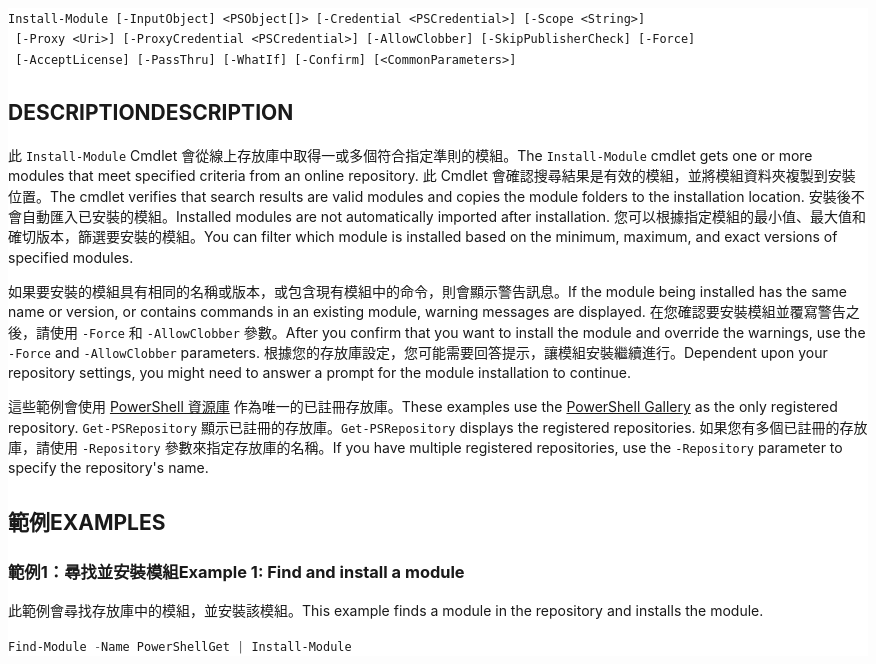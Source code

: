 ```
Install-Module [-InputObject] <PSObject[]> [-Credential <PSCredential>] [-Scope <String>]
 [-Proxy <Uri>] [-ProxyCredential <PSCredential>] [-AllowClobber] [-SkipPublisherCheck] [-Force]
 [-AcceptLicense] [-PassThru] [-WhatIf] [-Confirm] [<CommonParameters>]
```

## <span data-ttu-id="46c09-109">DESCRIPTION</span><span class="sxs-lookup"><span data-stu-id="46c09-109">DESCRIPTION</span></span>

<span data-ttu-id="46c09-110">此 `Install-Module` Cmdlet 會從線上存放庫中取得一或多個符合指定準則的模組。</span><span class="sxs-lookup"><span data-stu-id="46c09-110">The `Install-Module` cmdlet gets one or more modules that meet specified criteria from an online repository.</span></span> <span data-ttu-id="46c09-111">此 Cmdlet 會確認搜尋結果是有效的模組，並將模組資料夾複製到安裝位置。</span><span class="sxs-lookup"><span data-stu-id="46c09-111">The cmdlet verifies that search results are valid modules and copies the module folders to the installation location.</span></span> <span data-ttu-id="46c09-112">安裝後不會自動匯入已安裝的模組。</span><span class="sxs-lookup"><span data-stu-id="46c09-112">Installed modules are not automatically imported after installation.</span></span>
<span data-ttu-id="46c09-113">您可以根據指定模組的最小值、最大值和確切版本，篩選要安裝的模組。</span><span class="sxs-lookup"><span data-stu-id="46c09-113">You can filter which module is installed based on the minimum, maximum, and exact versions of specified modules.</span></span>

<span data-ttu-id="46c09-114">如果要安裝的模組具有相同的名稱或版本，或包含現有模組中的命令，則會顯示警告訊息。</span><span class="sxs-lookup"><span data-stu-id="46c09-114">If the module being installed has the same name or version, or contains commands in an existing module, warning messages are displayed.</span></span> <span data-ttu-id="46c09-115">在您確認要安裝模組並覆寫警告之後，請使用 `-Force` 和 `-AllowClobber` 參數。</span><span class="sxs-lookup"><span data-stu-id="46c09-115">After you confirm that you want to install the module and override the warnings, use the `-Force` and `-AllowClobber` parameters.</span></span> <span data-ttu-id="46c09-116">根據您的存放庫設定，您可能需要回答提示，讓模組安裝繼續進行。</span><span class="sxs-lookup"><span data-stu-id="46c09-116">Dependent upon your repository settings, you might need to answer a prompt for the module installation to continue.</span></span>

<span data-ttu-id="46c09-117">這些範例會使用 [PowerShell 資源庫](https://www.powershellgallery.com/) 作為唯一的已註冊存放庫。</span><span class="sxs-lookup"><span data-stu-id="46c09-117">These examples use the [PowerShell Gallery](https://www.powershellgallery.com/) as the only registered repository.</span></span> <span data-ttu-id="46c09-118">`Get-PSRepository` 顯示已註冊的存放庫。</span><span class="sxs-lookup"><span data-stu-id="46c09-118">`Get-PSRepository` displays the registered repositories.</span></span> <span data-ttu-id="46c09-119">如果您有多個已註冊的存放庫，請使用 `-Repository` 參數來指定存放庫的名稱。</span><span class="sxs-lookup"><span data-stu-id="46c09-119">If you have multiple registered repositories, use the `-Repository` parameter to specify the repository's name.</span></span>

## <span data-ttu-id="46c09-120">範例</span><span class="sxs-lookup"><span data-stu-id="46c09-120">EXAMPLES</span></span>

### <span data-ttu-id="46c09-121">範例1：尋找並安裝模組</span><span class="sxs-lookup"><span data-stu-id="46c09-121">Example 1: Find and install a module</span></span>

<span data-ttu-id="46c09-122">此範例會尋找存放庫中的模組，並安裝該模組。</span><span class="sxs-lookup"><span data-stu-id="46c09-122">This example finds a module in the repository and installs the module.</span></span>

```powershell
Find-Module -Name PowerShellGet | Install-Module
```

